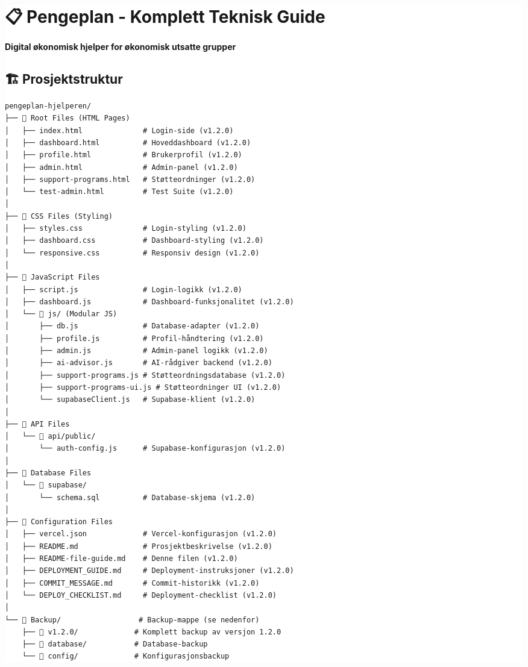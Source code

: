 # 📋 Pengeplan - Komplett Teknisk Guide

**Digital økonomisk hjelper for økonomisk utsatte grupper**

## 🏗️ Prosjektstruktur

```
pengeplan-hjelperen/
├── 📁 Root Files (HTML Pages)
│   ├── index.html              # Login-side (v1.2.0)
│   ├── dashboard.html          # Hoveddashboard (v1.2.0)
│   ├── profile.html            # Brukerprofil (v1.2.0)
│   ├── admin.html              # Admin-panel (v1.2.0)
│   ├── support-programs.html   # Støtteordninger (v1.2.0)
│   └── test-admin.html         # Test Suite (v1.2.0)
│
├── 📁 CSS Files (Styling)
│   ├── styles.css              # Login-styling (v1.2.0)
│   ├── dashboard.css           # Dashboard-styling (v1.2.0)
│   └── responsive.css          # Responsiv design (v1.2.0)
│
├── 📁 JavaScript Files
│   ├── script.js               # Login-logikk (v1.2.0)
│   ├── dashboard.js            # Dashboard-funksjonalitet (v1.2.0)
│   └── 📁 js/ (Modular JS)
│       ├── db.js               # Database-adapter (v1.2.0)
│       ├── profile.js          # Profil-håndtering (v1.2.0)
│       ├── admin.js            # Admin-panel logikk (v1.2.0)
│       ├── ai-advisor.js       # AI-rådgiver backend (v1.2.0)
│       ├── support-programs.js # Støtteordningsdatabase (v1.2.0)
│       ├── support-programs-ui.js # Støtteordninger UI (v1.2.0)
│       └── supabaseClient.js   # Supabase-klient (v1.2.0)
│
├── 📁 API Files
│   └── 📁 api/public/
│       └── auth-config.js      # Supabase-konfigurasjon (v1.2.0)
│
├── 📁 Database Files
│   └── 📁 supabase/
│       └── schema.sql          # Database-skjema (v1.2.0)
│
├── 📁 Configuration Files
│   ├── vercel.json             # Vercel-konfigurasjon (v1.2.0)
│   ├── README.md               # Prosjektbeskrivelse (v1.2.0)
│   ├── README-file-guide.md    # Denne filen (v1.2.0)
│   ├── DEPLOYMENT_GUIDE.md     # Deployment-instruksjoner (v1.2.0)
│   ├── COMMIT_MESSAGE.md       # Commit-historikk (v1.2.0)
│   └── DEPLOY_CHECKLIST.md     # Deployment-checklist (v1.2.0)
│
└── 📁 Backup/                  # Backup-mappe (se nedenfor)
    ├── 📁 v1.2.0/             # Komplett backup av versjon 1.2.0
    ├── 📁 database/           # Database-backup
    └── 📁 config/             # Konfigurasjonsbackup
```
